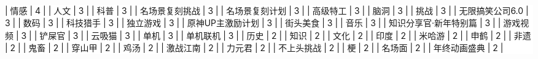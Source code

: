 | 情感 | 4 |
| 人文 | 3 |
| 科普 | 3 |
| 名场景复刻挑战 | 3 |
| 名场景复刻计划 | 3 |
| 高级特工 | 3 |
| 脑洞 | 3 |
| 挑战 | 3 |
| 无限搞笑公司6.0 | 3 |
| 数码 | 3 |
| 科技猎手 | 3 |
| 独立游戏 | 3 |
| 原神UP主激励计划 | 3 |
| 街头美食 | 3 |
| 音乐 | 3 |
| 知识分享官·新年特别篇 | 3 |
| 游戏视频 | 3 |
| 铲屎官 | 3 |
| 云吸猫 | 3 |
| 单机 | 3 |
| 单机联机 | 3 |
| 历史 | 2 |
| 知识 | 2 |
| 文化 | 2 |
| 印度 | 2 |
| 米哈游 | 2 |
| 申鹤 | 2 |
| 非遗 | 2 |
| 鬼畜 | 2 |
| 穿山甲 | 2 |
| 鸡汤 | 2 |
| 激战江南 | 2 |
| 力元君 | 2 |
| 不上头挑战 | 2 |
| 梗 | 2 |
| 名场面 | 2 |
| 年终动画盛典 | 2 |